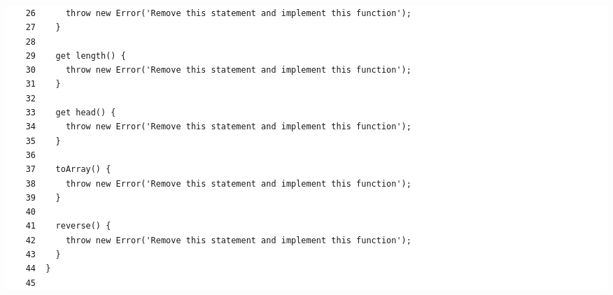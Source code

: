 ```
    26	    throw new Error('Remove this statement and implement this function');
    27	  }
    28	
    29	  get length() {
    30	    throw new Error('Remove this statement and implement this function');
    31	  }
    32	
    33	  get head() {
    34	    throw new Error('Remove this statement and implement this function');
    35	  }
    36	
    37	  toArray() {
    38	    throw new Error('Remove this statement and implement this function');
    39	  }
    40	
    41	  reverse() {
    42	    throw new Error('Remove this statement and implement this function');
    43	  }
    44	}
    45	
```
